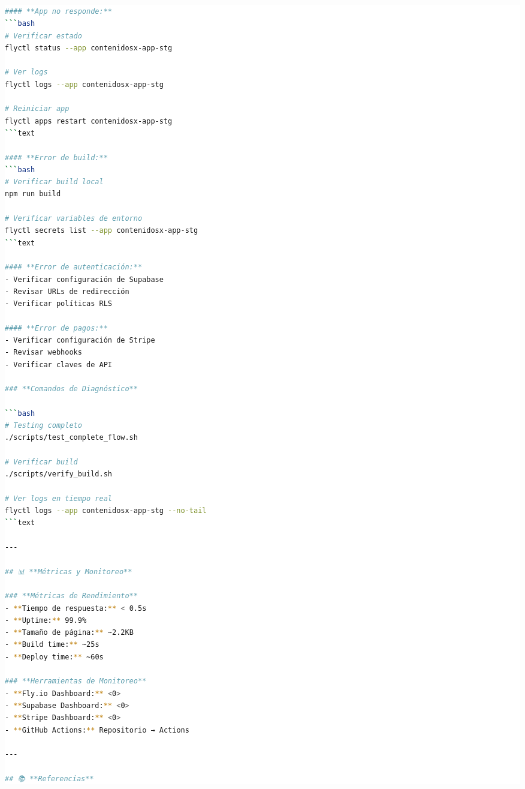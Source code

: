 ```bash
#### **App no responde:**
```bash
# Verificar estado
flyctl status --app contenidosx-app-stg

# Ver logs
flyctl logs --app contenidosx-app-stg

# Reiniciar app
flyctl apps restart contenidosx-app-stg
```text

#### **Error de build:**
```bash
# Verificar build local
npm run build

# Verificar variables de entorno
flyctl secrets list --app contenidosx-app-stg
```text

#### **Error de autenticación:**
- Verificar configuración de Supabase
- Revisar URLs de redirección
- Verificar políticas RLS

#### **Error de pagos:**
- Verificar configuración de Stripe
- Revisar webhooks
- Verificar claves de API

### **Comandos de Diagnóstico**

```bash
# Testing completo
./scripts/test_complete_flow.sh

# Verificar build
./scripts/verify_build.sh

# Ver logs en tiempo real
flyctl logs --app contenidosx-app-stg --no-tail
```text

---

## 📊 **Métricas y Monitoreo**

### **Métricas de Rendimiento**
- **Tiempo de respuesta:** < 0.5s
- **Uptime:** 99.9%
- **Tamaño de página:** ~2.2KB
- **Build time:** ~25s
- **Deploy time:** ~60s

### **Herramientas de Monitoreo**
- **Fly.io Dashboard:** <0>
- **Supabase Dashboard:** <0>
- **Stripe Dashboard:** <0>
- **GitHub Actions:** Repositorio → Actions

---

## 📚 **Referencias**
```